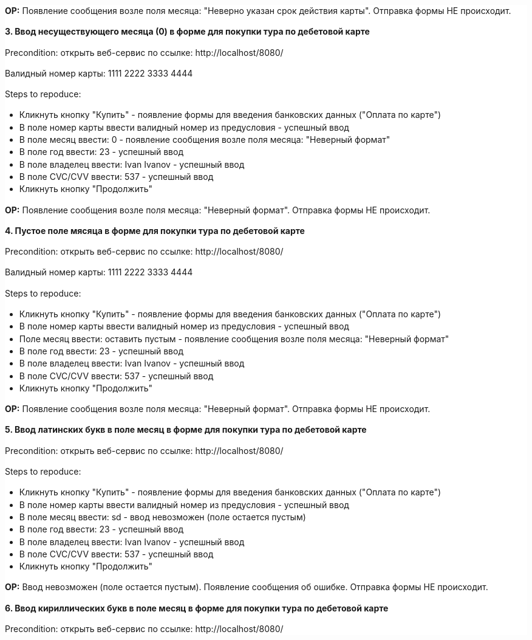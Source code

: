 **ОР:** Появление сообщения возле поля месяца: "Неверно указан срок действия карты". Отправка формы НЕ происходит.

**3. Ввод несуществующего месяца (0) в форме для покупки тура по дебетовой карте**

Precondition: открыть веб-сервис по ссылке: http://localhost/8080/

Валидный номер карты: 1111 2222 3333 4444

Steps to repoduce:

- Кликнуть кнопку "Купить" - появление формы для введения банковских данных ("Оплата по карте")
- В поле номер карты ввести валидный номер из предусловия - успешный ввод
- В поле месяц ввести: 0 - появление сообщения возле поля месяца: "Неверный формат"
- В поле год ввести: 23 - успешный ввод
- В поле владелец ввести: Ivan Ivanov - успешный ввод
- В поле CVC/CVV ввести: 537 - успешный ввод
- Кликнуть кнопку "Продолжить"

**ОР:** Появление сообщения возле поля месяца: "Неверный формат". Отправка формы НЕ происходит.

**4. Пустое поле мясяца в форме для покупки тура по дебетовой карте**

Precondition: открыть веб-сервис по ссылке: http://localhost/8080/

Валидный номер карты: 1111 2222 3333 4444

Steps to repoduce:

- Кликнуть кнопку "Купить" - появление формы для введения банковских данных ("Оплата по карте")
- В поле номер карты ввести валидный номер из предусловия - успешный ввод
- Поле месяц ввести: оставить пустым - появление сообщения возле поля месяца: "Неверный формат"
- В поле год ввести: 23 - успешный ввод
- В поле владелец ввести: Ivan Ivanov - успешный ввод
- В поле CVC/CVV ввести: 537 - успешный ввод
- Кликнуть кнопку "Продолжить"

**ОР:** Появление сообщения возле поля месяца: "Неверный формат". Отправка формы НЕ происходит.

**5. Ввод латинских букв в поле месяц в форме для покупки тура по дебетовой карте**

Precondition: открыть веб-сервис по ссылке: http://localhost/8080/

Steps to repoduce:

- Кликнуть кнопку "Купить" - появление формы для введения банковских данных ("Оплата по карте")
- В поле номер карты ввести валидный номер из предусловия - успешный ввод
- В поле месяц ввести: sd - ввод невозможен (поле остается пустым)
- В поле год ввести: 23 - успешный ввод
- В поле владелец ввести: Ivan Ivanov - успешный ввод
- В поле CVC/CVV ввести: 537 - успешный ввод
- Кликнуть кнопку "Продолжить"

**ОР:** Ввод невозможен (поле остается пустым). Появление сообщения об ошибке. Отправка формы НЕ происходит.

**6. Ввод кириллических букв в поле месяц в форме для покупки тура по дебетовой карте**

Precondition: открыть веб-сервис по ссылке: http://localhost/8080/
